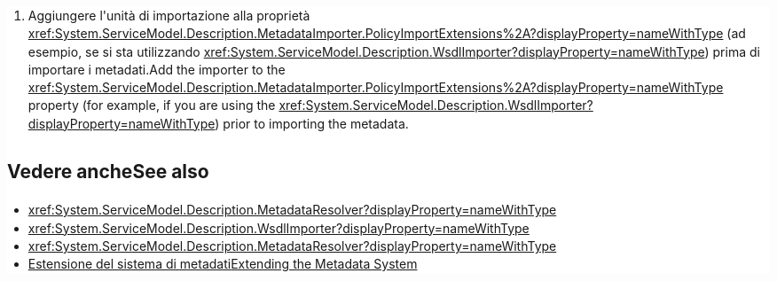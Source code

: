 1. <span data-ttu-id="a0cdc-142">Aggiungere l'unità di importazione alla proprietà <xref:System.ServiceModel.Description.MetadataImporter.PolicyImportExtensions%2A?displayProperty=nameWithType> (ad esempio, se si sta utilizzando <xref:System.ServiceModel.Description.WsdlImporter?displayProperty=nameWithType>) prima di importare i metadati.</span><span class="sxs-lookup"><span data-stu-id="a0cdc-142">Add the importer to the <xref:System.ServiceModel.Description.MetadataImporter.PolicyImportExtensions%2A?displayProperty=nameWithType> property (for example, if you are using the <xref:System.ServiceModel.Description.WsdlImporter?displayProperty=nameWithType>) prior to importing the metadata.</span></span>  
  
## <a name="see-also"></a><span data-ttu-id="a0cdc-143">Vedere anche</span><span class="sxs-lookup"><span data-stu-id="a0cdc-143">See also</span></span>

- <xref:System.ServiceModel.Description.MetadataResolver?displayProperty=nameWithType>
- <xref:System.ServiceModel.Description.WsdlImporter?displayProperty=nameWithType>
- <xref:System.ServiceModel.Description.MetadataResolver?displayProperty=nameWithType>
- [<span data-ttu-id="a0cdc-144">Estensione del sistema di metadati</span><span class="sxs-lookup"><span data-stu-id="a0cdc-144">Extending the Metadata System</span></span>](extending-the-metadata-system.md)

